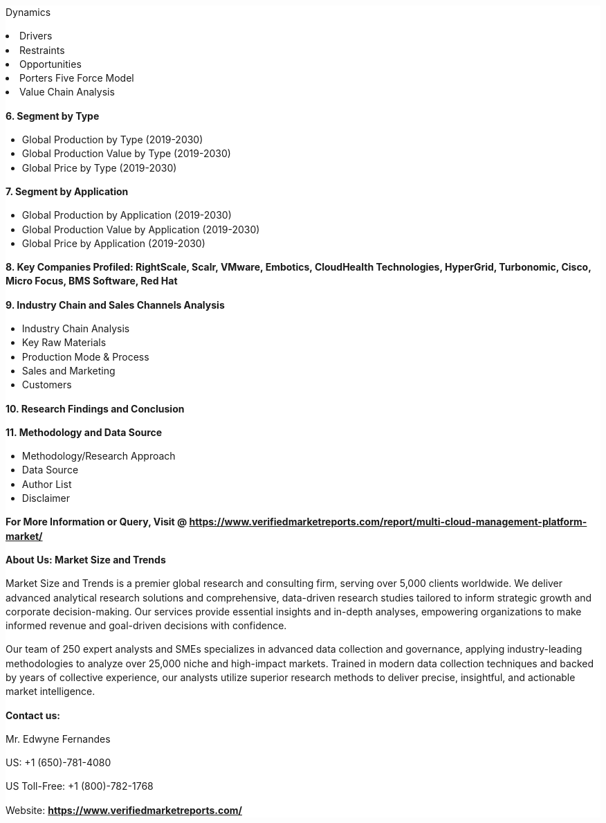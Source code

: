 Dynamics</li><li>Drivers</li><li>Restraints</li><li>Opportunities</li><li>Porters Five Force Model</li><li>Value Chain Analysis&nbsp;</li></ul><p><strong>6. Segment by Type</strong></p><ul><li>Global Production by Type (2019-2030)</li><li>Global Production Value by Type (2019-2030)</li><li>Global Price by Type (2019-2030)</li></ul><p><strong>7. Segment by Application</strong></p><ul><li>Global Production by Application (2019-2030)</li><li>Global Production Value by Application (2019-2030)</li><li>Global Price by Application (2019-2030)</li></ul><p><strong>8. Key Companies Profiled: RightScale, Scalr, VMware, Embotics, CloudHealth Technologies, HyperGrid, Turbonomic, Cisco, Micro Focus, BMS Software, Red Hat</strong></p><p><strong>9. Industry Chain and Sales Channels Analysis</strong></p><ul><li>Industry Chain Analysis</li><li>Key Raw Materials</li><li>Production Mode &amp; Process</li><li>Sales and Marketing</li><li>Customers</li></ul><p><strong>10. Research Findings and Conclusion</strong></p><p><strong>11. Methodology and Data Source</strong></p><ul><li>Methodology/Research Approach</li><li>Data Source</li><li>Author List</li><li>Disclaimer</li></ul></p><p><strong>For More Information or Query, Visit @ <a href="https://www.verifiedmarketreports.com/report/multi-cloud-management-platform-market/">https://www.verifiedmarketreports.com/report/multi-cloud-management-platform-market/</a></strong></p><p><strong>About Us: Market Size and Trends</strong></p><p>Market Size and Trends is a premier global research and consulting firm, serving over 5,000 clients worldwide. We deliver advanced analytical research solutions and comprehensive, data-driven research studies tailored to inform strategic growth and corporate decision-making. Our services provide essential insights and in-depth analyses, empowering organizations to make informed revenue and goal-driven decisions with confidence.</p><p>Our team of 250 expert analysts and SMEs specializes in advanced data collection and governance, applying industry-leading methodologies to analyze over 25,000 niche and high-impact markets. Trained in modern data collection techniques and backed by years of collective experience, our analysts utilize superior research methods to deliver precise, insightful, and actionable market intelligence.</p><p><strong>Contact us:</strong></p><p>Mr. Edwyne Fernandes</p><p>US: +1 (650)-781-4080</p><p>US Toll-Free: +1 (800)-782-1768</p><p>Website: <strong><a href="https://www.verifiedmarketreports.com/">https://www.verifiedmarketreports.com/</a></strong></p>
